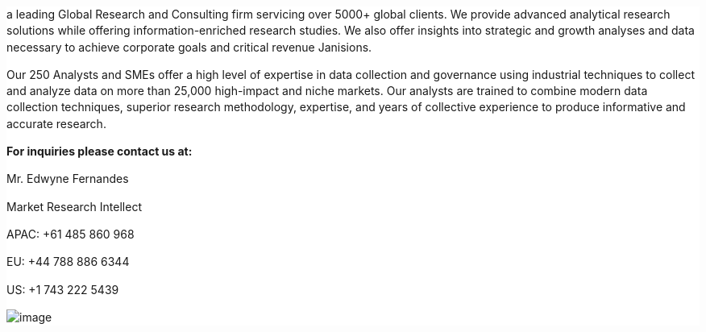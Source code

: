 a leading Global Research and Consulting firm servicing over 5000+ global clients. We provide advanced analytical research solutions while offering information-enriched research studies.&nbsp;</span>We also offer insights into strategic and growth analyses and data necessary to achieve corporate goals and critical revenue Janisions.</p><p><span class="">Our 250 Analysts and SMEs offer a high level of expertise in data collection and governance using industrial techniques to collect and analyze data on more than 25,000 high-impact and niche markets. Our analysts are trained to combine modern data collection techniques, superior research methodology, expertise, and years of collective experience to produce informative and accurate research.</span></p><p><strong>For inquiries please contact us at:</strong></p><p>Mr. Edwyne Fernandes</p><p>Market Research Intellect</p><p>APAC: +61 485 860 968</p><p>EU: +44 788 886 6344</p><p>US: +1 743 222 5439</p>
![image](https://github.com/user-attachments/assets/df03b735-355e-4c07-8546-86f13951d246)
